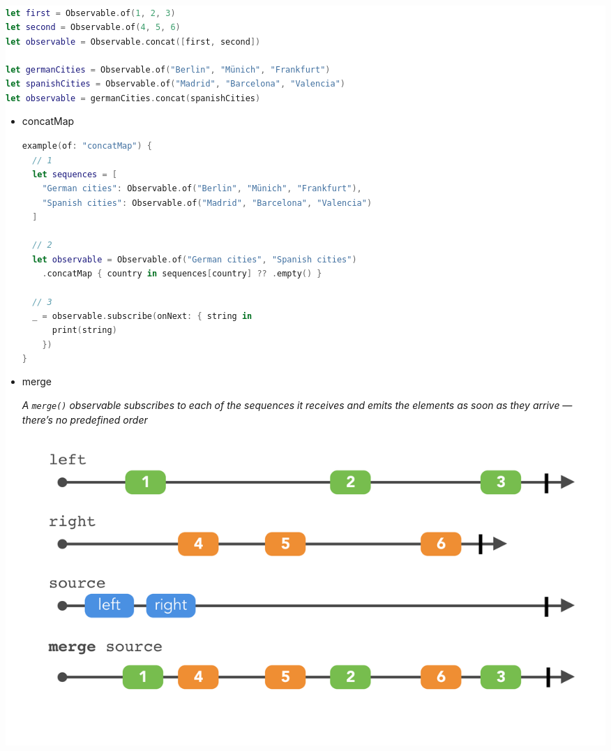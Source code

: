   ```swift
  let first = Observable.of(1, 2, 3)
  let second = Observable.of(4, 5, 6)
  let observable = Observable.concat([first, second])
  
  let germanCities = Observable.of("Berlin", "Münich", "Frankfurt")
  let spanishCities = Observable.of("Madrid", "Barcelona", "Valencia")
  let observable = germanCities.concat(spanishCities)
  ```

* concatMap

  ```swift
  example(of: "concatMap") {
    // 1
    let sequences = [
      "German cities": Observable.of("Berlin", "Münich", "Frankfurt"),
      "Spanish cities": Observable.of("Madrid", "Barcelona", "Valencia")
    ]
  
    // 2
    let observable = Observable.of("German cities", "Spanish cities")
      .concatMap { country in sequences[country] ?? .empty() }
  
    // 3
    _ = observable.subscribe(onNext: { string in
        print(string)
      })
  }
  ```

* merge

  *A `merge()` observable subscribes to each of the sequences it receives and emits the elements as soon as they arrive — there’s no predefined order*

  ![image](../../../resources/RxSwift/merge.png)
